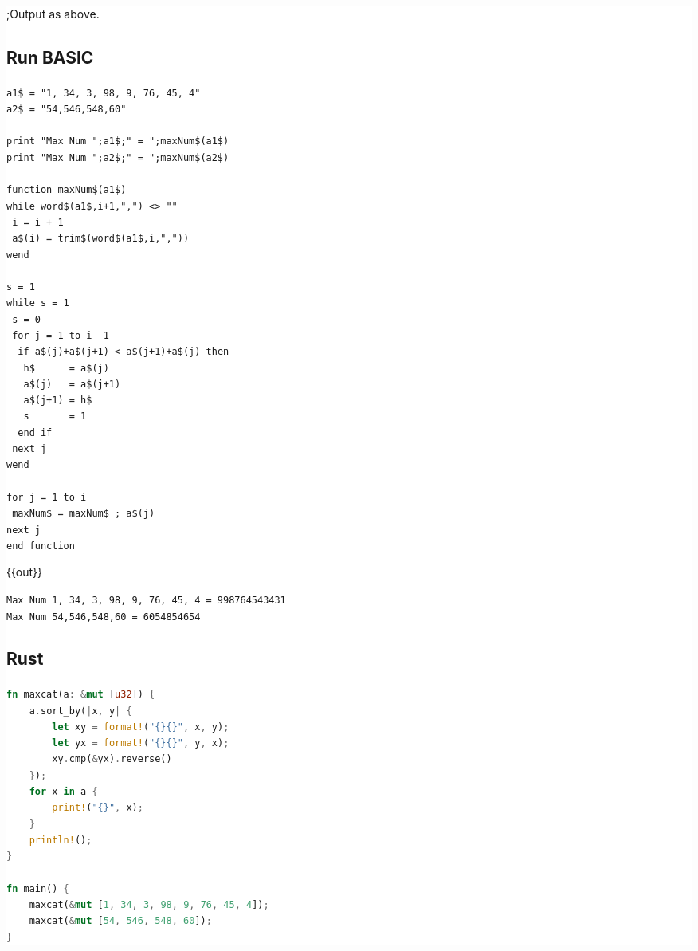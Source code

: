 
;Output as above.


## Run BASIC


```runbasic
a1$ = "1, 34, 3, 98, 9, 76, 45, 4"
a2$ = "54,546,548,60"

print "Max Num ";a1$;" = ";maxNum$(a1$)
print "Max Num ";a2$;" = ";maxNum$(a2$)

function maxNum$(a1$)
while word$(a1$,i+1,",") <> ""
 i = i + 1
 a$(i) = trim$(word$(a1$,i,","))
wend

s = 1
while s = 1
 s = 0
 for j = 1 to i -1
  if a$(j)+a$(j+1) < a$(j+1)+a$(j) then
   h$      = a$(j)
   a$(j)   = a$(j+1)
   a$(j+1) = h$
   s       = 1
  end if
 next j
wend

for j = 1 to i
 maxNum$ = maxNum$ ; a$(j)
next j
end function
```

{{out}}

```txt
Max Num 1, 34, 3, 98, 9, 76, 45, 4 = 998764543431
Max Num 54,546,548,60 = 6054854654
```



## Rust


```Rust
fn maxcat(a: &mut [u32]) {
    a.sort_by(|x, y| {
        let xy = format!("{}{}", x, y);
        let yx = format!("{}{}", y, x);
        xy.cmp(&yx).reverse()
    });
    for x in a {
        print!("{}", x);
    }
    println!();
}
 
fn main() {
    maxcat(&mut [1, 34, 3, 98, 9, 76, 45, 4]);
    maxcat(&mut [54, 546, 548, 60]);
}
```